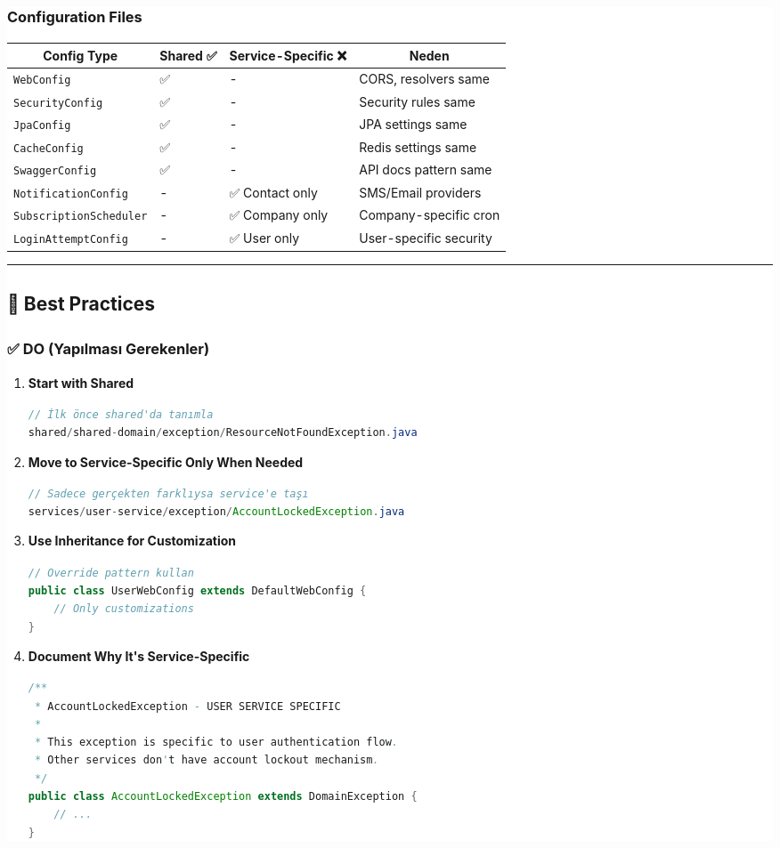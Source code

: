 ### Configuration Files

| Config Type             | Shared ✅ | Service-Specific ❌ | Neden                  |
| ----------------------- | --------- | ------------------- | ---------------------- |
| `WebConfig`             | ✅        | -                   | CORS, resolvers same   |
| `SecurityConfig`        | ✅        | -                   | Security rules same    |
| `JpaConfig`             | ✅        | -                   | JPA settings same      |
| `CacheConfig`           | ✅        | -                   | Redis settings same    |
| `SwaggerConfig`         | ✅        | -                   | API docs pattern same  |
| `NotificationConfig`    | -         | ✅ Contact only     | SMS/Email providers    |
| `SubscriptionScheduler` | -         | ✅ Company only     | Company-specific cron  |
| `LoginAttemptConfig`    | -         | ✅ User only        | User-specific security |

---

## 🎯 Best Practices

### ✅ DO (Yapılması Gerekenler)

1. **Start with Shared**

   ```java
   // İlk önce shared'da tanımla
   shared/shared-domain/exception/ResourceNotFoundException.java
   ```

2. **Move to Service-Specific Only When Needed**

   ```java
   // Sadece gerçekten farklıysa service'e taşı
   services/user-service/exception/AccountLockedException.java
   ```

3. **Use Inheritance for Customization**

   ```java
   // Override pattern kullan
   public class UserWebConfig extends DefaultWebConfig {
       // Only customizations
   }
   ```

4. **Document Why It's Service-Specific**
   ```java
   /**
    * AccountLockedException - USER SERVICE SPECIFIC
    *
    * This exception is specific to user authentication flow.
    * Other services don't have account lockout mechanism.
    */
   public class AccountLockedException extends DomainException {
       // ...
   }
   ```
